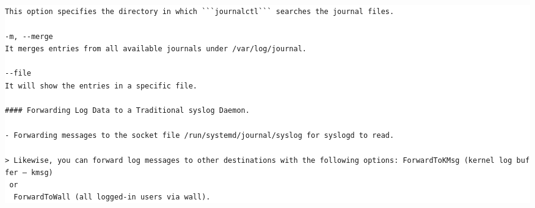 ```
This option specifies the directory in which ```journalctl``` searches the journal files.

-m, --merge
It merges entries from all available journals under /var/log/journal.

--file
It will show the entries in a specific file.

#### Forwarding Log Data to a Traditional syslog Daemon.

- Forwarding messages to the socket file /run/systemd/journal/syslog for syslogd to read.

> Likewise, you can forward log messages to other destinations with the following options: ForwardToKMsg (kernel log buffer — kmsg)   
 or
  ForwardToWall (all logged-in users via wall).